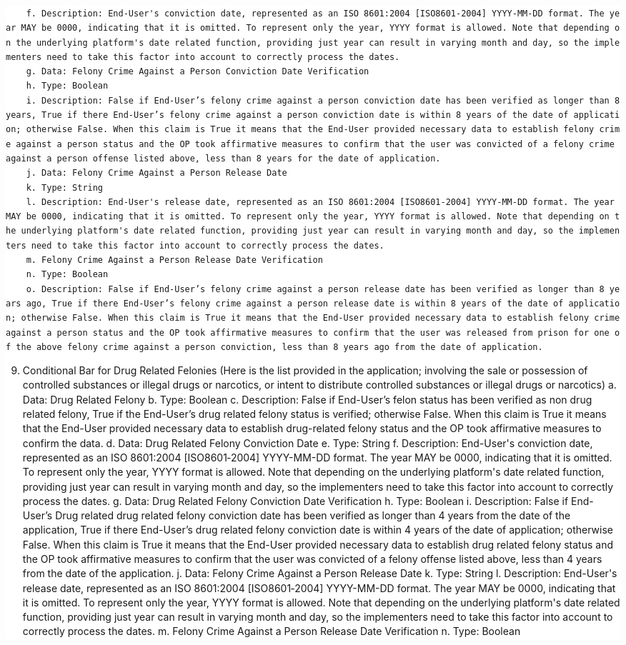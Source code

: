         f. Description: End-User's conviction date, represented as an ISO 8601:2004 [ISO8601‑2004] YYYY-MM-DD format. The year MAY be 0000, indicating that it is omitted. To represent only the year, YYYY format is allowed. Note that depending on the underlying platform's date related function, providing just year can result in varying month and day, so the implementers need to take this factor into account to correctly process the dates.
        g. Data: Felony Crime Against a Person Conviction Date Verification
        h. Type: Boolean
        i. Description: False if End-User’s felony crime against a person conviction date has been verified as longer than 8 years, True if there End-User’s felony crime against a person conviction date is within 8 years of the date of application; otherwise False. When this claim is True it means that the End-User provided necessary data to establish felony crime against a person status and the OP took affirmative measures to confirm that the user was convicted of a felony crime against a person offense listed above, less than 8 years for the date of application.
        j. Data: Felony Crime Against a Person Release Date
        k. Type: String
        l. Description: End-User's release date, represented as an ISO 8601:2004 [ISO8601‑2004] YYYY-MM-DD format. The year MAY be 0000, indicating that it is omitted. To represent only the year, YYYY format is allowed. Note that depending on the underlying platform's date related function, providing just year can result in varying month and day, so the implementers need to take this factor into account to correctly process the dates.
        m. Felony Crime Against a Person Release Date Verification
        n. Type: Boolean
        o. Description: False if End-User’s felony crime against a person release date has been verified as longer than 8 years ago, True if there End-User’s felony crime against a person release date is within 8 years of the date of application; otherwise False. When this claim is True it means that the End-User provided necessary data to establish felony crime against a person status and the OP took affirmative measures to confirm that the user was released from prison for one of the above felony crime against a person conviction, less than 8 years ago from the date of application.
9) Conditional Bar for Drug Related Felonies (Here is the list provided in the application; involving the sale or possession of controlled substances or illegal drugs or narcotics, or intent to distribute controlled substances or illegal drugs or narcotics)
        a. Data: Drug Related Felony
        b. Type: Boolean
        c. Description:  False if End-User’s felon status has been verified as non drug related felony, True if the End-User’s drug related felony status is verified; otherwise False. When this claim is True it means that the End-User provided necessary data to establish drug-related felony status and the OP took affirmative measures to confirm the data.
        d. Data: Drug Related Felony Conviction Date
        e. Type: String
        f. Description: End-User's conviction date, represented as an ISO 8601:2004 [ISO8601‑2004] YYYY-MM-DD format. The year MAY be 0000, indicating that it is omitted. To represent only the year, YYYY format is allowed. Note that depending on the underlying platform's date related function, providing just year can result in varying month and day, so the implementers need to take this factor into account to correctly process the dates.
        g. Data: Drug Related Felony Conviction Date Verification
        h. Type: Boolean
        i. Description: False if End-User’s Drug related drug related felony conviction date has been verified as longer than 4 years from the date of the application, True if there End-User’s drug related felony conviction date is within 4 years of the date of application; otherwise False. When this claim is True it means that the End-User provided necessary data to establish drug related felony status and the OP took affirmative measures to confirm that the user was convicted of a felony offense listed above, less than 4 years from the date of the application.
        j. Data: Felony Crime Against a Person Release Date
        k. Type: String
        l. Description: End-User's release date, represented as an ISO 8601:2004 [ISO8601‑2004] YYYY-MM-DD format. The year MAY be 0000, indicating that it is omitted. To represent only the year, YYYY format is allowed. Note that depending on the underlying platform's date related function, providing just year can result in varying month and day, so the implementers need to take this factor into account to correctly process the dates.
        m. Felony Crime Against a Person Release Date Verification
        n. Type: Boolean